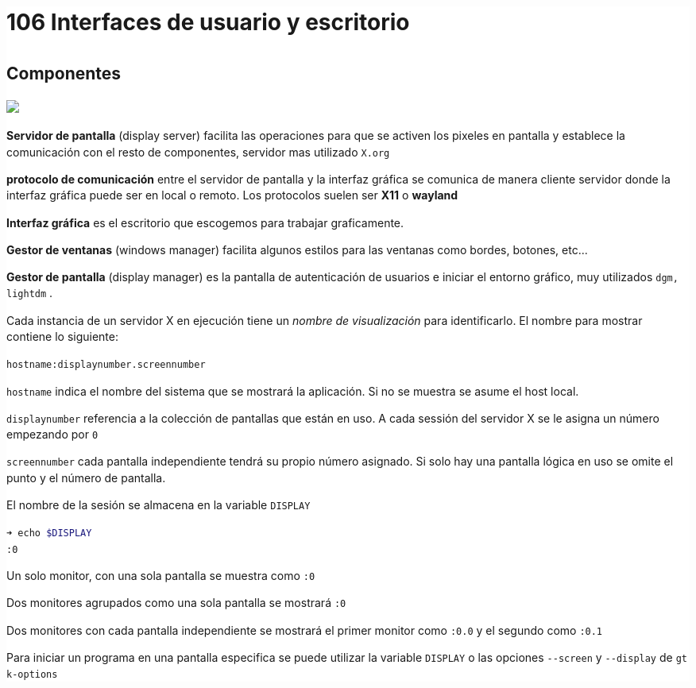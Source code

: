 # 106 Interfaces de usuario y escritorio



## Componentes

![](https://upload.wikimedia.org/wikipedia/commons/thumb/9/95/Schema_of_the_layers_of_the_graphical_user_interface.svg/1024px-Schema_of_the_layers_of_the_graphical_user_interface.svg.png)



**Servidor de pantalla** (display server)  facilita las operaciones para que se activen los pixeles en pantalla y establece la comunicación con el resto  de componentes, servidor mas utilizado `X.org`

**protocolo de comunicación** entre el servidor de pantalla y la interfaz gráfica se comunica de manera cliente servidor donde la interfaz gráfica puede ser en local o remoto. Los protocolos suelen ser **X11** o **wayland**

**Interfaz gráfica** es el escritorio que escogemos para trabajar graficamente.

**Gestor de ventanas** (windows manager)  facilita algunos estilos para las ventanas como bordes, botones, etc...

**Gestor de pantalla** (display manager) es la pantalla de autenticación de usuarios e iniciar el entorno  gráfico, muy utilizados `dgm, lightdm` .



Cada instancia de un servidor X en ejecución tiene un *nombre de visualización* para identificarlo. El nombre para mostrar contiene lo siguiente:

```bash
hostname:displaynumber.screennumber
```

`hostname` indica el nombre del sistema que se mostrará la aplicación. Si no se muestra se asume el host local.

`displaynumber` referencia a la colección de pantallas que están en uso. A cada sessión del servidor X se le asigna un número empezando por `0`

`screennumber` cada pantalla independiente tendrá su propio número asignado. Si solo hay una pantalla lógica en uso se omite el punto y el número de pantalla.

El nombre de la sesión se almacena en la variable `DISPLAY`

```bash
➜ echo $DISPLAY
:0
```

Un solo monitor, con una sola pantalla se muestra como `:0` 

Dos monitores agrupados como una sola pantalla se mostrará `:0`

Dos monitores con cada pantalla independiente se mostrará el primer monitor como `:0.0` y el segundo como `:0.1` 

Para iniciar un programa en una pantalla especifica se puede utilizar la variable `DISPLAY` o las opciones `--screen` y `--display` de `gtk-options`  
